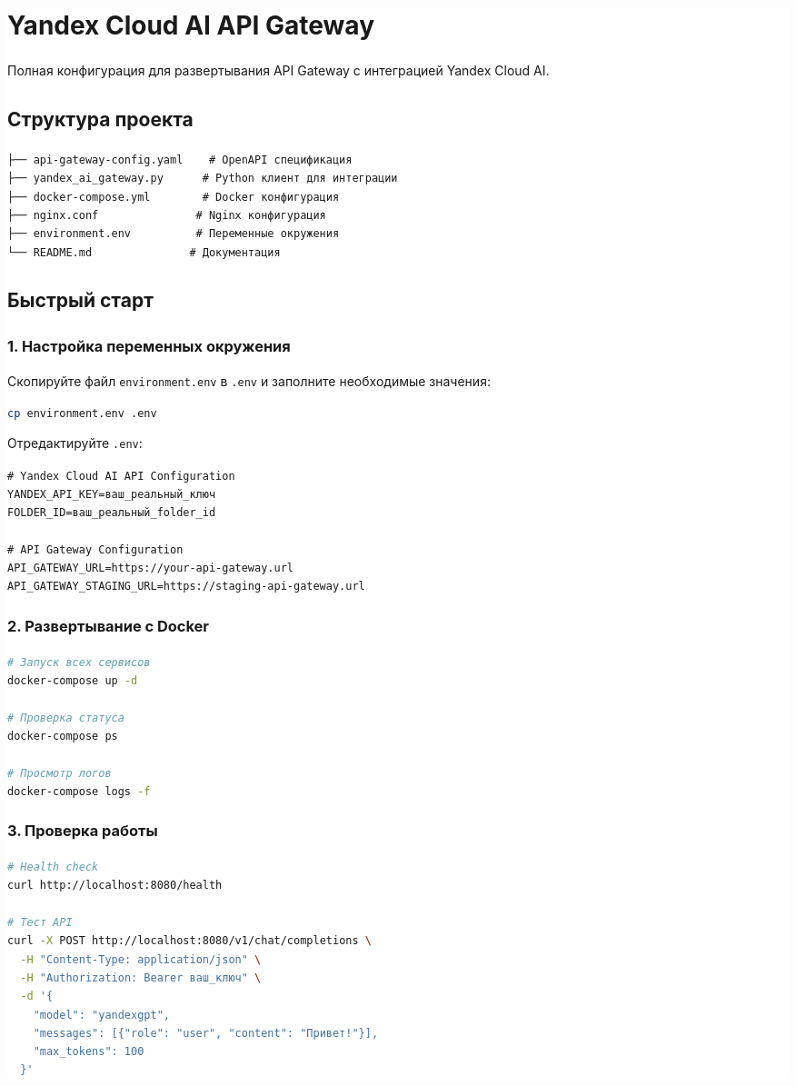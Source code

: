 # Yandex Cloud AI API Gateway

Полная конфигурация для развертывания API Gateway с интеграцией Yandex Cloud AI.

## Структура проекта

```
├── api-gateway-config.yaml    # OpenAPI спецификация
├── yandex_ai_gateway.py      # Python клиент для интеграции
├── docker-compose.yml        # Docker конфигурация
├── nginx.conf               # Nginx конфигурация
├── environment.env          # Переменные окружения
└── README.md               # Документация
```

## Быстрый старт

### 1. Настройка переменных окружения

Скопируйте файл `environment.env` в `.env` и заполните необходимые значения:

```bash
cp environment.env .env
```

Отредактируйте `.env`:
```env
# Yandex Cloud AI API Configuration
YANDEX_API_KEY=ваш_реальный_ключ
FOLDER_ID=ваш_реальный_folder_id

# API Gateway Configuration
API_GATEWAY_URL=https://your-api-gateway.url
API_GATEWAY_STAGING_URL=https://staging-api-gateway.url
```

### 2. Развертывание с Docker

```bash
# Запуск всех сервисов
docker-compose up -d

# Проверка статуса
docker-compose ps

# Просмотр логов
docker-compose logs -f
```

### 3. Проверка работы

```bash
# Health check
curl http://localhost:8080/health

# Тест API
curl -X POST http://localhost:8080/v1/chat/completions \
  -H "Content-Type: application/json" \
  -H "Authorization: Bearer ваш_ключ" \
  -d '{
    "model": "yandexgpt",
    "messages": [{"role": "user", "content": "Привет!"}],
    "max_tokens": 100
  }'
```